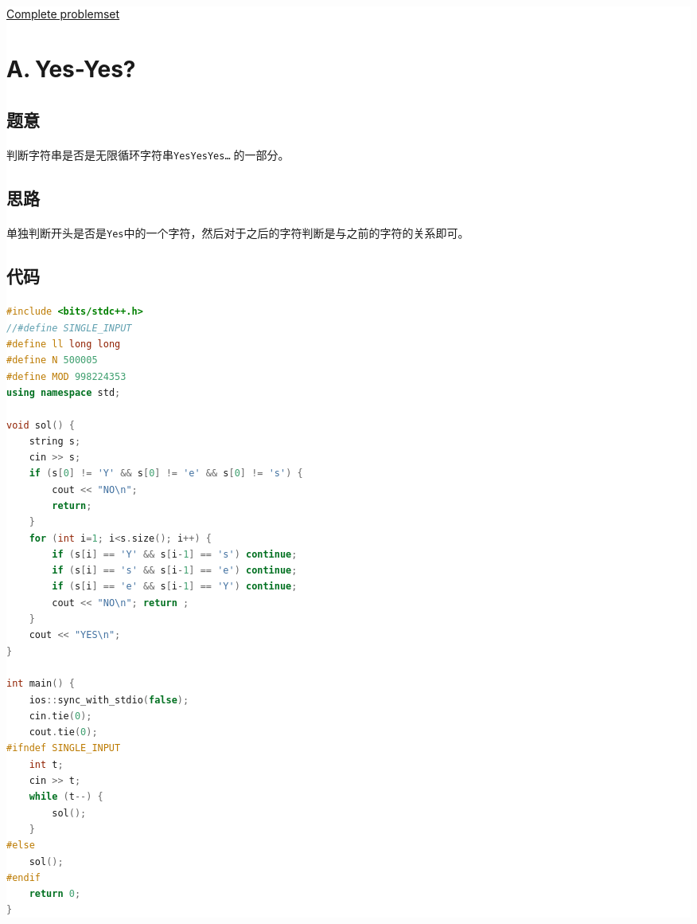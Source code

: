 [Complete problemset](https://codeforces.com/contest/1759/problems)

# A. Yes-Yes?

## 题意

判断字符串是否是无限循环字符串`YesYesYes…` 的一部分。

## 思路

单独判断开头是否是`Yes`中的一个字符，然后对于之后的字符判断是与之前的字符的关系即可。

## 代码

```cpp
#include <bits/stdc++.h>
//#define SINGLE_INPUT
#define ll long long
#define N 500005
#define MOD 998224353
using namespace std;

void sol() {
	string s;
	cin >> s;
	if (s[0] != 'Y' && s[0] != 'e' && s[0] != 's') {
		cout << "NO\n";
		return;
	}
	for (int i=1; i<s.size(); i++) {
		if (s[i] == 'Y' && s[i-1] == 's') continue;
		if (s[i] == 's' && s[i-1] == 'e') continue;
		if (s[i] == 'e' && s[i-1] == 'Y') continue;
		cout << "NO\n"; return ;
	}
	cout << "YES\n";
}

int main() {
	ios::sync_with_stdio(false);
	cin.tie(0);
	cout.tie(0);
#ifndef SINGLE_INPUT
	int t;
	cin >> t;
	while (t--) {
		sol();
	}
#else
	sol();
#endif
	return 0;
}
```
